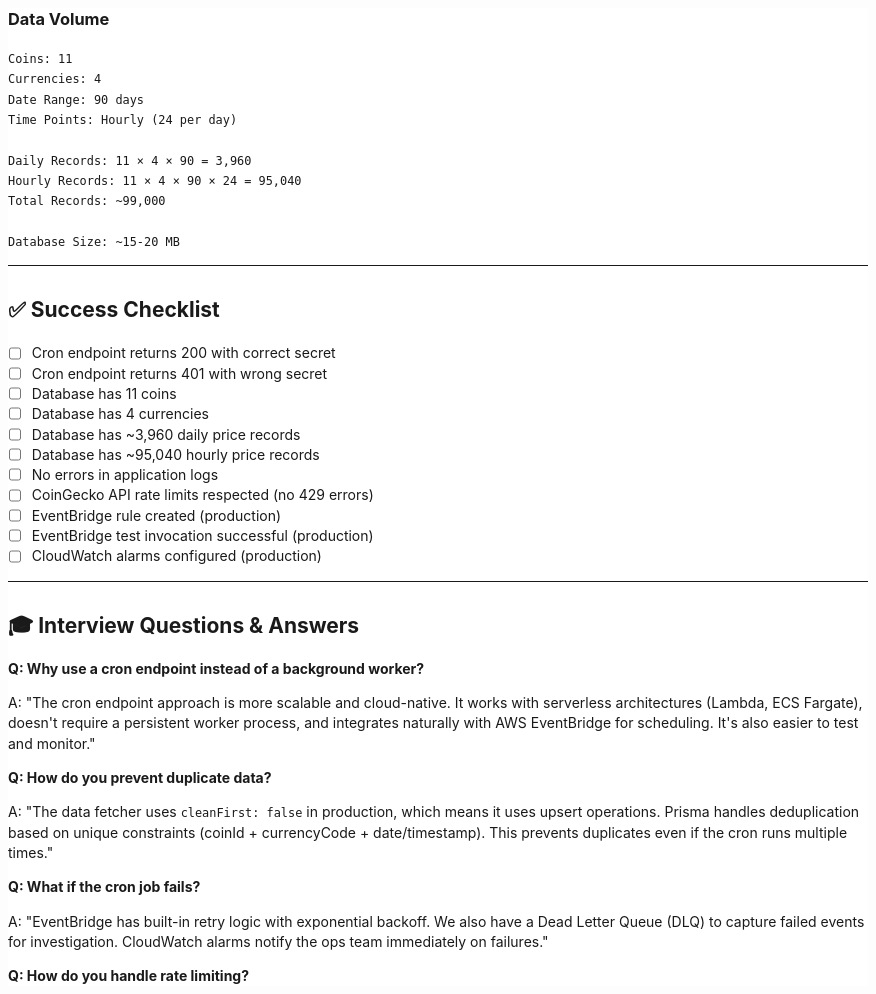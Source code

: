 ### Data Volume

```
Coins: 11
Currencies: 4
Date Range: 90 days
Time Points: Hourly (24 per day)

Daily Records: 11 × 4 × 90 = 3,960
Hourly Records: 11 × 4 × 90 × 24 = 95,040
Total Records: ~99,000

Database Size: ~15-20 MB
```

---

## ✅ Success Checklist

- [ ] Cron endpoint returns 200 with correct secret
- [ ] Cron endpoint returns 401 with wrong secret
- [ ] Database has 11 coins
- [ ] Database has 4 currencies
- [ ] Database has ~3,960 daily price records
- [ ] Database has ~95,040 hourly price records
- [ ] No errors in application logs
- [ ] CoinGecko API rate limits respected (no 429 errors)
- [ ] EventBridge rule created (production)
- [ ] EventBridge test invocation successful (production)
- [ ] CloudWatch alarms configured (production)

---

## 🎓 Interview Questions & Answers

**Q: Why use a cron endpoint instead of a background worker?**

A: "The cron endpoint approach is more scalable and cloud-native. It works with serverless architectures (Lambda, ECS Fargate), doesn't require a persistent worker process, and integrates naturally with AWS EventBridge for scheduling. It's also easier to test and monitor."

**Q: How do you prevent duplicate data?**

A: "The data fetcher uses `cleanFirst: false` in production, which means it uses upsert operations. Prisma handles deduplication based on unique constraints (coinId + currencyCode + date/timestamp). This prevents duplicates even if the cron runs multiple times."

**Q: What if the cron job fails?**

A: "EventBridge has built-in retry logic with exponential backoff. We also have a Dead Letter Queue (DLQ) to capture failed events for investigation. CloudWatch alarms notify the ops team immediately on failures."

**Q: How do you handle rate limiting?**
